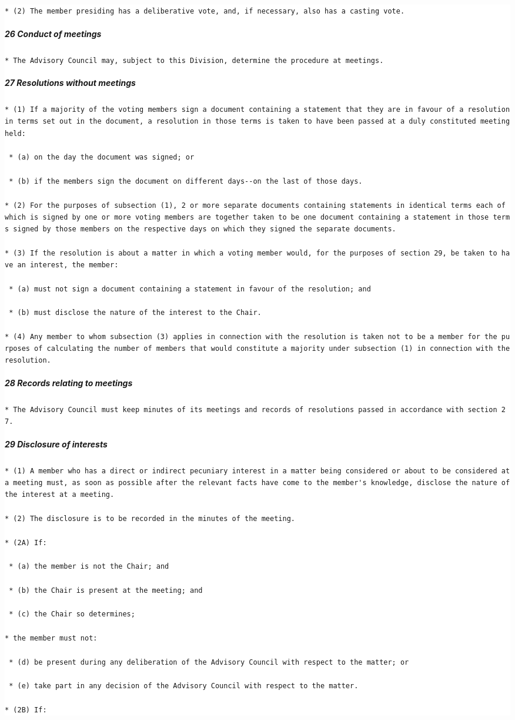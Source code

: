     * (2) The member presiding has a deliberative vote, and, if necessary, also has a casting vote.

##### 26  Conduct of meetings

    * The Advisory Council may, subject to this Division, determine the procedure at meetings.

##### 27  Resolutions without meetings

    * (1) If a majority of the voting members sign a document containing a statement that they are in favour of a resolution in terms set out in the document, a resolution in those terms is taken to have been passed at a duly constituted meeting held:

     * (a) on the day the document was signed; or

     * (b) if the members sign the document on different days--on the last of those days.

    * (2) For the purposes of subsection (1), 2 or more separate documents containing statements in identical terms each of which is signed by one or more voting members are together taken to be one document containing a statement in those terms signed by those members on the respective days on which they signed the separate documents.

    * (3) If the resolution is about a matter in which a voting member would, for the purposes of section 29, be taken to have an interest, the member:

     * (a) must not sign a document containing a statement in favour of the resolution; and

     * (b) must disclose the nature of the interest to the Chair.

    * (4) Any member to whom subsection (3) applies in connection with the resolution is taken not to be a member for the purposes of calculating the number of members that would constitute a majority under subsection (1) in connection with the resolution.

##### 28  Records relating to meetings

    * The Advisory Council must keep minutes of its meetings and records of resolutions passed in accordance with section 27.

##### 29  Disclosure of interests

    * (1) A member who has a direct or indirect pecuniary interest in a matter being considered or about to be considered at a meeting must, as soon as possible after the relevant facts have come to the member's knowledge, disclose the nature of the interest at a meeting.

    * (2) The disclosure is to be recorded in the minutes of the meeting.

    * (2A) If:

     * (a) the member is not the Chair; and

     * (b) the Chair is present at the meeting; and

     * (c) the Chair so determines;

    * the member must not: 

     * (d) be present during any deliberation of the Advisory Council with respect to the matter; or

     * (e) take part in any decision of the Advisory Council with respect to the matter.

    * (2B) If:

